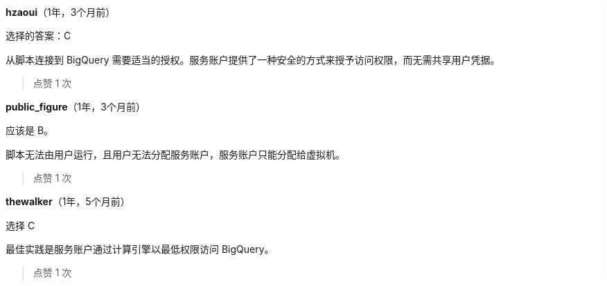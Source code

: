   **hzaoui**（1年，3个月前）
  
  选择的答案：C
  
  从脚本连接到 BigQuery 需要适当的授权。服务账户提供了一种安全的方式来授予访问权限，而无需共享用户凭据。
    
  > 点赞 1 次
    
  **public_figure**（1年，3个月前）
  
  应该是 B。
  
  脚本无法由用户运行，且用户无法分配服务账户，服务账户只能分配给虚拟机。
    
  > 点赞 1 次
    
  **thewalker**（1年，5个月前）
  
  选择 C
  
  最佳实践是服务账户通过计算引擎以最低权限访问 BigQuery。
    
  > 点赞 1 次
  